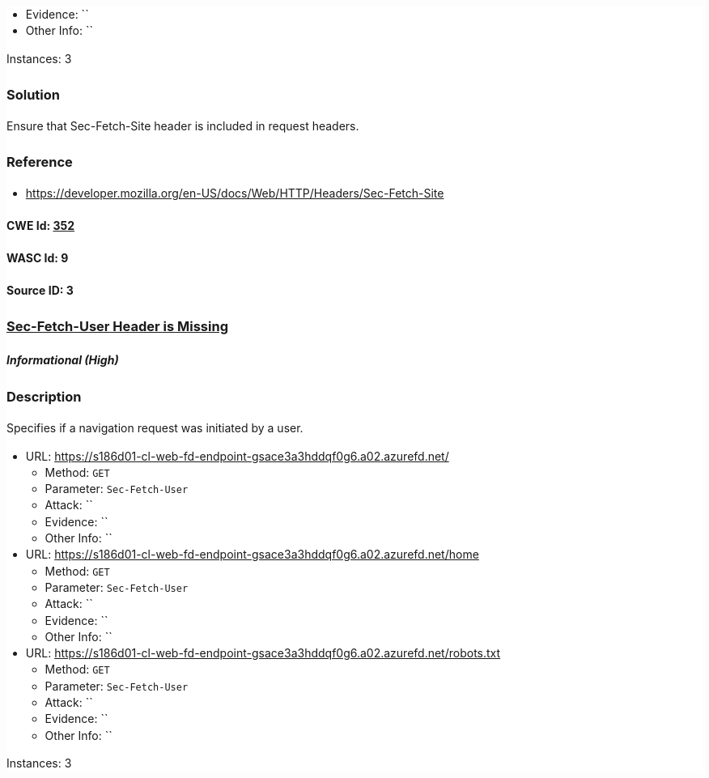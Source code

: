   * Evidence: ``
  * Other Info: ``

Instances: 3

### Solution

Ensure that Sec-Fetch-Site header is included in request headers.

### Reference


* [ https://developer.mozilla.org/en-US/docs/Web/HTTP/Headers/Sec-Fetch-Site ](https://developer.mozilla.org/en-US/docs/Web/HTTP/Headers/Sec-Fetch-Site)


#### CWE Id: [ 352 ](https://cwe.mitre.org/data/definitions/352.html)


#### WASC Id: 9

#### Source ID: 3

### [ Sec-Fetch-User Header is Missing ](https://www.zaproxy.org/docs/alerts/90005/)



##### Informational (High)

### Description

Specifies if a navigation request was initiated by a user.

* URL: https://s186d01-cl-web-fd-endpoint-gsace3a3hddqf0g6.a02.azurefd.net/
  * Method: `GET`
  * Parameter: `Sec-Fetch-User`
  * Attack: ``
  * Evidence: ``
  * Other Info: ``
* URL: https://s186d01-cl-web-fd-endpoint-gsace3a3hddqf0g6.a02.azurefd.net/home
  * Method: `GET`
  * Parameter: `Sec-Fetch-User`
  * Attack: ``
  * Evidence: ``
  * Other Info: ``
* URL: https://s186d01-cl-web-fd-endpoint-gsace3a3hddqf0g6.a02.azurefd.net/robots.txt
  * Method: `GET`
  * Parameter: `Sec-Fetch-User`
  * Attack: ``
  * Evidence: ``
  * Other Info: ``

Instances: 3
